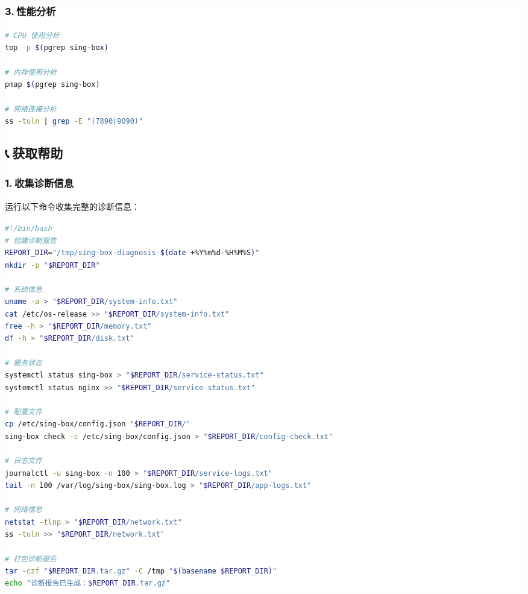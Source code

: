 ### 3. 性能分析

```bash
# CPU 使用分析
top -p $(pgrep sing-box)

# 内存使用分析
pmap $(pgrep sing-box)

# 网络连接分析
ss -tuln | grep -E "(7890|9090)"
```

## 📞 获取帮助

### 1. 收集诊断信息

运行以下命令收集完整的诊断信息：

```bash
#!/bin/bash
# 创建诊断报告
REPORT_DIR="/tmp/sing-box-diagnosis-$(date +%Y%m%d-%H%M%S)"
mkdir -p "$REPORT_DIR"

# 系统信息
uname -a > "$REPORT_DIR/system-info.txt"
cat /etc/os-release >> "$REPORT_DIR/system-info.txt"
free -h > "$REPORT_DIR/memory.txt"
df -h > "$REPORT_DIR/disk.txt"

# 服务状态
systemctl status sing-box > "$REPORT_DIR/service-status.txt"
systemctl status nginx >> "$REPORT_DIR/service-status.txt"

# 配置文件
cp /etc/sing-box/config.json "$REPORT_DIR/"
sing-box check -c /etc/sing-box/config.json > "$REPORT_DIR/config-check.txt"

# 日志文件
journalctl -u sing-box -n 100 > "$REPORT_DIR/service-logs.txt"
tail -n 100 /var/log/sing-box/sing-box.log > "$REPORT_DIR/app-logs.txt"

# 网络信息
netstat -tlnp > "$REPORT_DIR/network.txt"
ss -tuln >> "$REPORT_DIR/network.txt"

# 打包诊断报告
tar -czf "$REPORT_DIR.tar.gz" -C /tmp "$(basename $REPORT_DIR)"
echo "诊断报告已生成：$REPORT_DIR.tar.gz"
```
